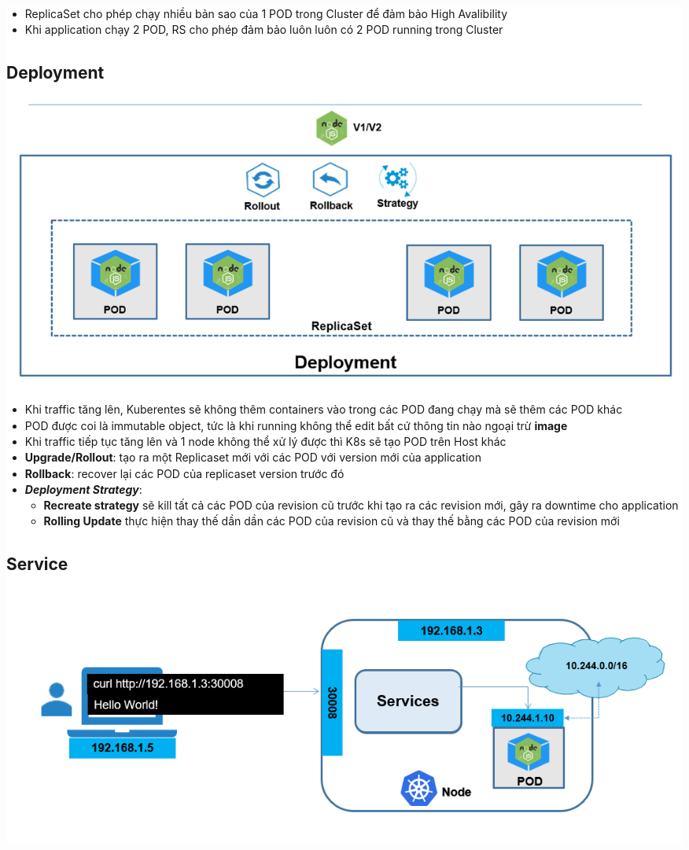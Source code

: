 - ReplicaSet cho phép chạy nhiều bản sao của 1 POD trong Cluster để đảm bảo High Avalibility
- Khi application chạy 2 POD, RS cho phép đảm bảo luôn luôn có 2 POD running trong Cluster

## Deployment

![alt text](./image/deployment_overview.png)

- Khi traffic tăng lên, Kuberentes sẽ không thêm containers vào trong các POD đang chạy mà sẽ thêm các POD khác
- POD được coi là immutable object, tức là khi running không thể edit bất cứ thông tin nào ngoại trừ **image**
- Khi traffic tiếp tục tăng lên và 1 node không thể xử lý được thì K8s sẽ tạo POD trên Host khác
- **Upgrade/Rollout**: tạo ra một Replicaset mới với các POD với version mới của application
- **Rollback**: recover lại các POD của replicaset version trước đó
- ***Deployment Strategy***:
  - **Recreate strategy** sẽ kill tất cả các POD của revision cũ trước khi tạo ra các revision mới, gây ra downtime cho application
  - **Rolling Update** thực hiện thay thế dần dần các POD của revision cũ và thay thế bằng các POD của revision mới

## Service

![alt text](./image/service_concept.png)
